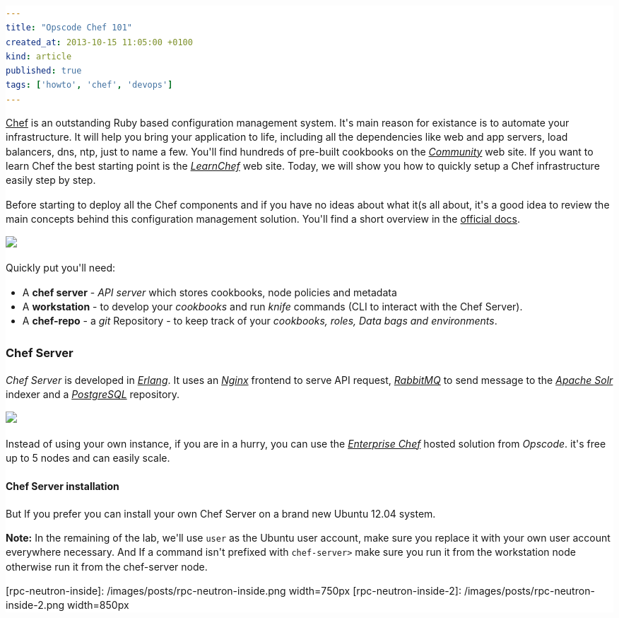 ```yaml
---
title: "Opscode Chef 101"
created_at: 2013-10-15 11:05:00 +0100
kind: article
published: true
tags: ['howto', 'chef', 'devops']
---
```


[Chef](http://www.opscode.com/chef) is an outstanding Ruby based configuration management system. It's main reason for existance is to automate your infrastructure. It will help you bring your application to life, including all the dependencies like web and app servers, load balancers, dns, ntp, just to name a few. You'll find hundreds of pre-built cookbooks on the *[Community](http://community.opscode.com/cookbooks)* web site. If you want to learn Chef the best starting point is the *[LearnChef](https://learnchef.opscode.com/)* web site. Today, we will show you how to quickly setup a Chef infrastructure easily step by step.



Before starting to deploy all the Chef components and if you have no ideas about what it(s all about, it's a good idea to review the main concepts behind this configuration management solution. You'll find a short overview in the [official docs](http://docs.opscode.com/chef_quick_overview.html).

![][chef-archi]

Quickly put you'll need:

* A **chef server** - *API server* which stores cookbooks, node policies and metadata
* A **workstation** - to develop your *cookbooks* and run *knife* commands (CLI to interact with the Chef Server).
* A **chef-repo** - a *git* Repository - to keep track of your *cookbooks, roles, Data bags and environments*. 

### Chef Server

*Chef Server* is developed in *[Erlang](http://www.erlang.org)*. It uses an *[Nginx](http://nginx.org)* frontend to serve API request, *[RabbitMQ](http://www.rabbitmq.com/)* to send message to the *[Apache Solr](https://lucene.apache.org/solr/)* indexer and a *[PostgreSQL](http://www.postgresql.org)* repository.

![][chef-server]

Instead of using your own instance, if you are in a hurry, you can use the *[Enterprise Chef](https://getchef.opscode.com/signup)* hosted solution from *Opscode*. it's free up to 5 nodes and can easily scale.

#### Chef Server installation

But If you prefer you can install your own Chef Server on a brand new Ubuntu 12.04 system.  
  
**Note:** In the remaining of the lab, we'll use `user` as the Ubuntu user account, make sure you replace it with your own user account everywhere necessary. And If a command isn't prefixed with `chef-server>` make sure you run it from the workstation node otherwise run it from the chef-server node.


[chef-archi]: /images/posts/chef-archi.png
[chef-server]: /images/posts/chef-server.png
[rpc-neutron-inside]: /images/posts/rpc-neutron-inside.png width=750px
[rpc-neutron-inside-2]: /images/posts/rpc-neutron-inside-2.png width=850px